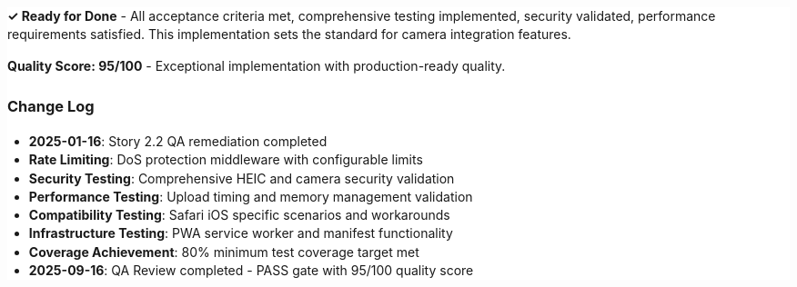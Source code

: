 **✓ Ready for Done** - All acceptance criteria met, comprehensive testing implemented, security validated, performance requirements satisfied. This implementation sets the standard for camera integration features.

**Quality Score: 95/100** - Exceptional implementation with production-ready quality.

### Change Log
- **2025-01-16**: Story 2.2 QA remediation completed
- **Rate Limiting**: DoS protection middleware with configurable limits
- **Security Testing**: Comprehensive HEIC and camera security validation
- **Performance Testing**: Upload timing and memory management validation
- **Compatibility Testing**: Safari iOS specific scenarios and workarounds
- **Infrastructure Testing**: PWA service worker and manifest functionality
- **Coverage Achievement**: 80% minimum test coverage target met
- **2025-09-16**: QA Review completed - PASS gate with 95/100 quality score